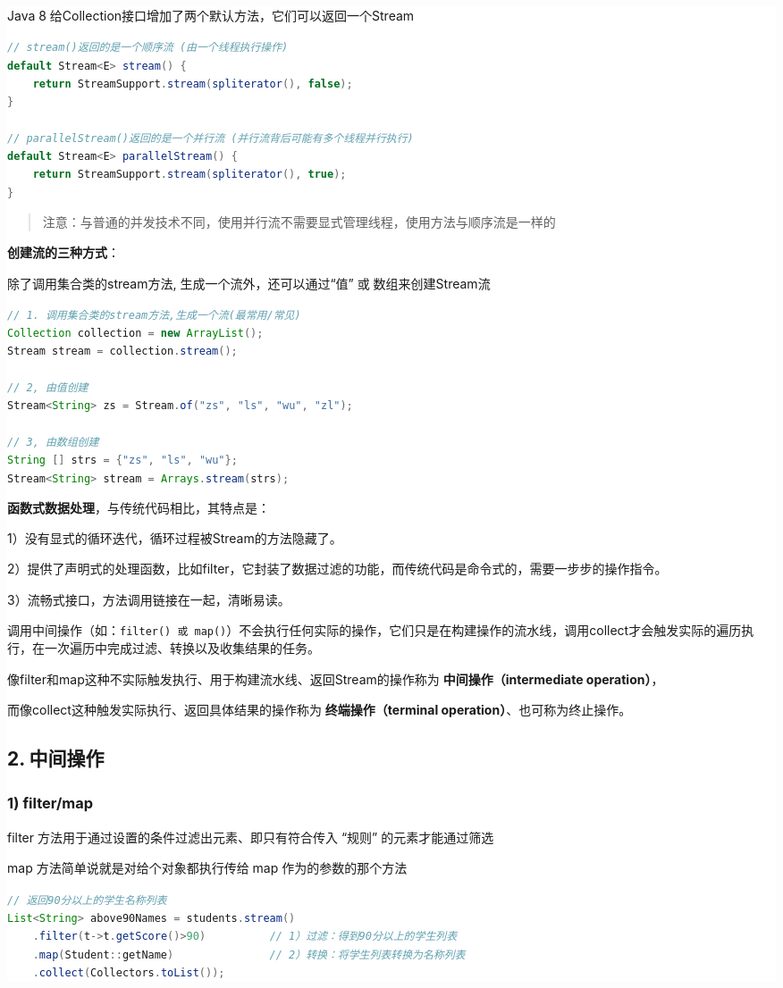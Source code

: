 Java 8 给Collection接口增加了两个默认方法，它们可以返回一个Stream

```java
// stream()返回的是一个顺序流 (由一个线程执行操作)
default Stream<E> stream() {
    return StreamSupport.stream(spliterator(), false);
}

// parallelStream()返回的是一个并行流 (并行流背后可能有多个线程并行执行)
default Stream<E> parallelStream() {
    return StreamSupport.stream(spliterator(), true);
}
```

> 注意：与普通的并发技术不同，使用并行流不需要显式管理线程，使用方法与顺序流是一样的

**创建流的三种方式**：

除了调用集合类的stream方法, 生成一个流外，还可以通过“值” 或 数组来创建Stream流

```java
// 1. 调用集合类的stream方法,生成一个流(最常用/常见)
Collection collection = new ArrayList();
Stream stream = collection.stream();

// 2, 由值创建
Stream<String> zs = Stream.of("zs", "ls", "wu", "zl");

// 3, 由数组创建
String [] strs = {"zs", "ls", "wu"};
Stream<String> stream = Arrays.stream(strs);
```

**函数式数据处理**，与传统代码相比，其特点是：

1）没有显式的循环迭代，循环过程被Stream的方法隐藏了。

2）提供了声明式的处理函数，比如filter，它封装了数据过滤的功能，而传统代码是命令式的，需要一步步的操作指令。

3）流畅式接口，方法调用链接在一起，清晰易读。

调用中间操作（如：`filter() 或 map()`）不会执行任何实际的操作，它们只是在构建操作的流水线，调用collect才会触发实际的遍历执行，在一次遍历中完成过滤、转换以及收集结果的任务。

像filter和map这种不实际触发执行、用于构建流水线、返回Stream的操作称为 **中间操作（intermediate operation）**，

而像collect这种触发实际执行、返回具体结果的操作称为 **终端操作（terminal operation）**、也可称为终止操作。

## 2. 中间操作

### 1) filter/map

filter 方法用于通过设置的条件过滤出元素、即只有符合传入 “规则” 的元素才能通过筛选

map 方法简单说就是对给个对象都执行传给 map 作为的参数的那个方法

```java
// 返回90分以上的学生名称列表
List<String> above90Names = students.stream()
    .filter(t->t.getScore()>90)          // 1）过滤：得到90分以上的学生列表
    .map(Student::getName)               // 2）转换：将学生列表转换为名称列表
    .collect(Collectors.toList());
```
